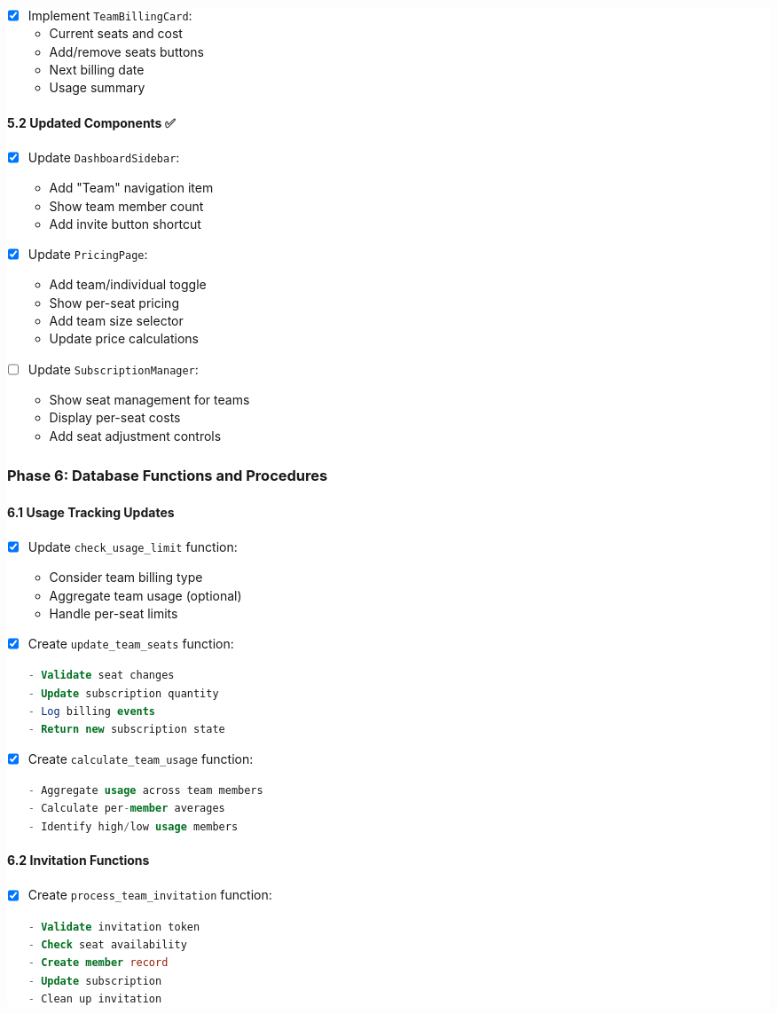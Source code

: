 - [x] Implement `TeamBillingCard`:
  - Current seats and cost
  - Add/remove seats buttons
  - Next billing date
  - Usage summary

#### 5.2 Updated Components ✅
- [x] Update `DashboardSidebar`:
  - Add "Team" navigation item
  - Show team member count
  - Add invite button shortcut

- [x] Update `PricingPage`:
  - Add team/individual toggle
  - Show per-seat pricing
  - Add team size selector
  - Update price calculations

- [ ] Update `SubscriptionManager`:
  - Show seat management for teams
  - Display per-seat costs
  - Add seat adjustment controls

### Phase 6: Database Functions and Procedures

#### 6.1 Usage Tracking Updates
- [x] Update `check_usage_limit` function:
  - Consider team billing type
  - Aggregate team usage (optional)
  - Handle per-seat limits

- [x] Create `update_team_seats` function:
  ```sql
  - Validate seat changes
  - Update subscription quantity
  - Log billing events
  - Return new subscription state
  ```

- [x] Create `calculate_team_usage` function:
  ```sql
  - Aggregate usage across team members
  - Calculate per-member averages
  - Identify high/low usage members
  ```

#### 6.2 Invitation Functions
- [x] Create `process_team_invitation` function:
  ```sql
  - Validate invitation token
  - Check seat availability
  - Create member record
  - Update subscription
  - Clean up invitation
  ```
